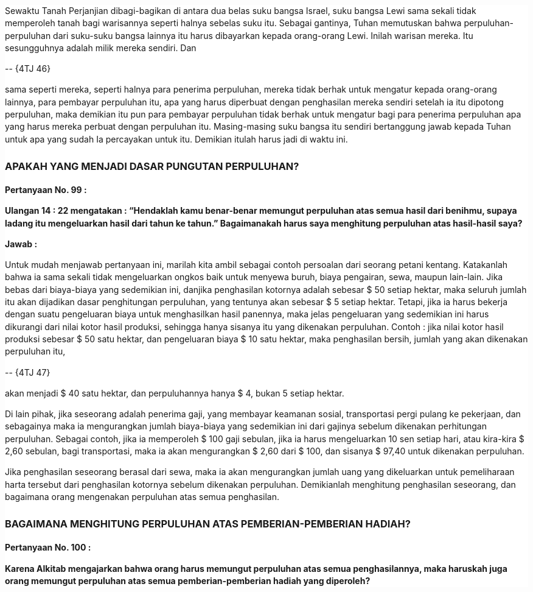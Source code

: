 Sewaktu Tanah Perjanjian dibagi-bagikan di antara dua belas suku bangsa Israel, suku bangsa Lewi sama sekali tidak memperoleh tanah bagi warisannya seperti halnya sebelas suku itu. Sebagai gantinya, Tuhan memutuskan bahwa perpuluhan-perpuluhan dari suku-suku bangsa lainnya itu harus dibayarkan kepada orang-orang Lewi. Inilah warisan mereka. Itu sesungguhnya adalah milik mereka sendiri. Dan

 -- {4TJ 46}   
  
  sama seperti mereka, seperti halnya para penerima perpuluhan, mereka tidak berhak untuk mengatur kepada orang-orang lainnya, para pembayar perpuluhan itu, apa yang harus diperbuat dengan penghasilan mereka sendiri setelah ia itu dipotong perpuluhan, maka demikian itu pun para pembayar perpuluhan tidak berhak untuk mengatur bagi para penerima perpuluhan apa yang harus mereka perbuat dengan perpuluhan itu. Masing-masing suku bangsa itu sendiri bertanggung jawab kepada Tuhan untuk apa yang sudah Ia percayakan untuk itu. Demikian itulah harus jadi di waktu ini.

### **APAKAH YANG MENJADI DASAR PUNGUTAN PERPULUHAN?**

**Pertanyaan No. 99 :**

**Ulangan 14 : 22 mengatakan : “Hendaklah kamu benar-benar memungut perpuluhan atas semua hasil dari benihmu, supaya ladang itu mengeluarkan hasil dari tahun ke tahun.” Bagaimanakah harus saya menghitung perpuluhan atas hasil-hasil saya?**

**Jawab :**

Untuk mudah menjawab pertanyaan ini, marilah kita ambil sebagai contoh persoalan dari seorang petani kentang. Katakanlah bahwa ia sama sekali tidak mengeluarkan ongkos baik untuk menyewa buruh, biaya pengairan, sewa, maupun lain-lain. Jika bebas dari biaya-biaya yang sedemikian ini, danjika penghasilan kotornya adalah sebesar $ 50 setiap hektar, maka seluruh jumlah itu akan dijadikan dasar penghitungan perpuluhan, yang tentunya akan sebesar $ 5 setiap hektar. Tetapi, jika ia harus bekerja dengan suatu pengeluaran biaya untuk menghasilkan hasil panennya, maka jelas pengeluaran yang sedemikian ini harus dikurangi dari nilai kotor hasil produksi, sehingga hanya sisanya itu yang dikenakan perpuluhan. Contoh : jika nilai kotor hasil produksi sebesar $ 50 satu hektar, dan pengeluaran biaya $ 10 satu hektar, maka penghasilan bersih, jumlah yang akan dikenakan perpuluhan itu,

 -- {4TJ 47}   
  
  akan menjadi $ 40 satu hektar, dan perpuluhannya hanya $ 4, bukan 5 setiap hektar.

Di lain pihak, jika seseorang adalah penerima gaji, yang membayar keamanan sosial, transportasi pergi pulang ke pekerjaan, dan sebagainya maka ia mengurangkan jumlah biaya-biaya yang sedemikian ini dari gajinya sebelum dikenakan perhitungan perpuluhan. Sebagai contoh, jika ia memperoleh $ 100 gaji sebulan, jika ia harus mengeluarkan 10 sen setiap hari, atau kira-kira $ 2,60 sebulan, bagi transportasi, maka ia akan mengurangkan $ 2,60 dari $ 100, dan sisanya $ 97,40 untuk dikenakan perpuluhan.

Jika penghasilan seseorang berasal dari sewa, maka ia akan mengurangkan jumlah uang yang dikeluarkan untuk pemeliharaan harta tersebut dari penghasilan kotornya sebelum dikenakan perpuluhan. Demikianlah menghitung penghasilan seseorang, dan bagaimana orang mengenakan perpuluhan atas semua penghasilan.

### **BAGAIMANA MENGHITUNG PERPULUHAN ATAS PEMBERIAN-PEMBERIAN HADIAH?**

**Pertanyaan No. 100 :**

**Karena Alkitab mengajarkan bahwa orang harus memungut perpuluhan atas semua penghasilannya, maka haruskah juga orang memungut perpuluhan atas semua pemberian-pemberian hadiah yang diperoleh?**
